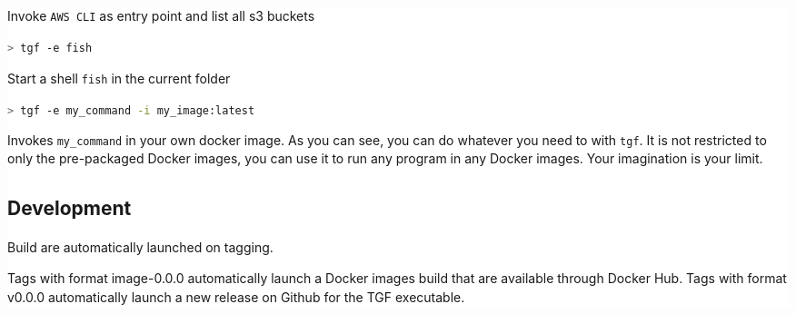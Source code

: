 Invoke `AWS CLI` as entry point and list all s3 buckets

```bash
> tgf -e fish
```

Start a shell `fish` in the current folder

```bash
> tgf -e my_command -i my_image:latest
```

Invokes `my_command` in your own docker image. As you can see, you can do whatever you need to with `tgf`. It is not restricted to only the pre-packaged
Docker images, you can use it to run any program in any Docker images. Your imagination is your limit.

## Development

Build are automatically launched on tagging.

Tags with format image-0.0.0 automatically launch a Docker images build that are available through Docker Hub.
Tags with format v0.0.0 automatically launch a new release on Github for the TGF executable.

